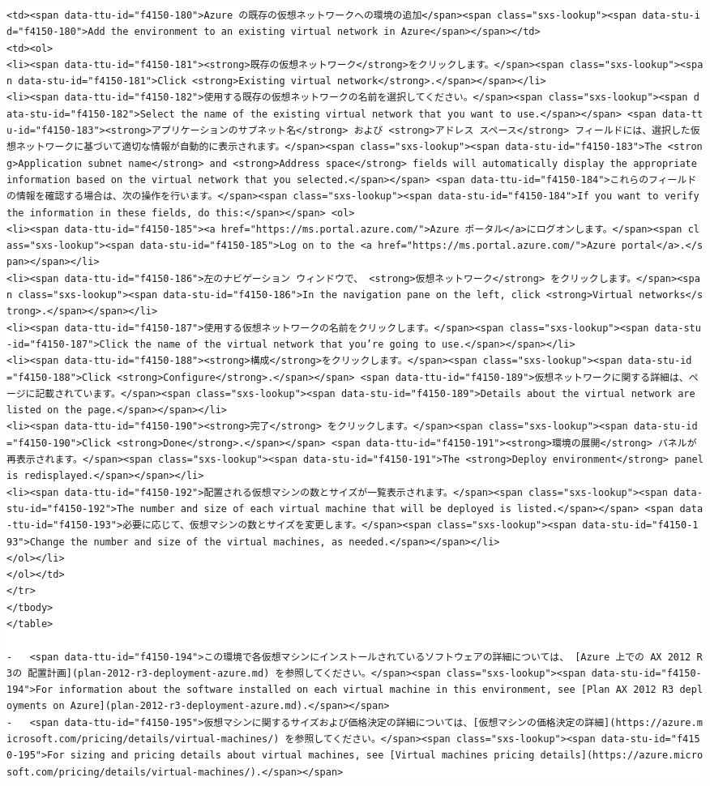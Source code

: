     <td><span data-ttu-id="f4150-180">Azure の既存の仮想ネットワークへの環境の追加</span><span class="sxs-lookup"><span data-stu-id="f4150-180">Add the environment to an existing virtual network in Azure</span></span></td>
    <td><ol>
    <li><span data-ttu-id="f4150-181"><strong>既存の仮想ネットワーク</strong>をクリックします。</span><span class="sxs-lookup"><span data-stu-id="f4150-181">Click <strong>Existing virtual network</strong>.</span></span></li>
    <li><span data-ttu-id="f4150-182">使用する既存の仮想ネットワークの名前を選択してください。</span><span class="sxs-lookup"><span data-stu-id="f4150-182">Select the name of the existing virtual network that you want to use.</span></span> <span data-ttu-id="f4150-183"><strong>アプリケーションのサブネット名</strong> および <strong>アドレス スペース</strong> フィールドには、選択した仮想ネットワークに基づいて適切な情報が自動的に表示されます。</span><span class="sxs-lookup"><span data-stu-id="f4150-183">The <strong>Application subnet name</strong> and <strong>Address space</strong> fields will automatically display the appropriate information based on the virtual network that you selected.</span></span> <span data-ttu-id="f4150-184">これらのフィールドの情報を確認する場合は、次の操作を行います。</span><span class="sxs-lookup"><span data-stu-id="f4150-184">If you want to verify the information in these fields, do this:</span></span> <ol>
    <li><span data-ttu-id="f4150-185"><a href="https://ms.portal.azure.com/">Azure ポータル</a>にログオンします。</span><span class="sxs-lookup"><span data-stu-id="f4150-185">Log on to the <a href="https://ms.portal.azure.com/">Azure portal</a>.</span></span></li>
    <li><span data-ttu-id="f4150-186">左のナビゲーション ウィンドウで、 <strong>仮想ネットワーク</strong> をクリックします。</span><span class="sxs-lookup"><span data-stu-id="f4150-186">In the navigation pane on the left, click <strong>Virtual networks</strong>.</span></span></li>
    <li><span data-ttu-id="f4150-187">使用する仮想ネットワークの名前をクリックします。</span><span class="sxs-lookup"><span data-stu-id="f4150-187">Click the name of the virtual network that you’re going to use.</span></span></li>
    <li><span data-ttu-id="f4150-188"><strong>構成</strong>をクリックします。</span><span class="sxs-lookup"><span data-stu-id="f4150-188">Click <strong>Configure</strong>.</span></span> <span data-ttu-id="f4150-189">仮想ネットワークに関する詳細は、ページに記載されています。</span><span class="sxs-lookup"><span data-stu-id="f4150-189">Details about the virtual network are listed on the page.</span></span></li>
    <li><span data-ttu-id="f4150-190"><strong>完了</strong> をクリックします。</span><span class="sxs-lookup"><span data-stu-id="f4150-190">Click <strong>Done</strong>.</span></span> <span data-ttu-id="f4150-191"><strong>環境の展開</strong> パネルが再表示されます。</span><span class="sxs-lookup"><span data-stu-id="f4150-191">The <strong>Deploy environment</strong> panel is redisplayed.</span></span></li>
    <li><span data-ttu-id="f4150-192">配置される仮想マシンの数とサイズが一覧表示されます。</span><span class="sxs-lookup"><span data-stu-id="f4150-192">The number and size of each virtual machine that will be deployed is listed.</span></span> <span data-ttu-id="f4150-193">必要に応じて、仮想マシンの数とサイズを変更します。</span><span class="sxs-lookup"><span data-stu-id="f4150-193">Change the number and size of the virtual machines, as needed.</span></span></li>
    </ol></li>
    </ol></td>
    </tr>
    </tbody>
    </table>

    -   <span data-ttu-id="f4150-194">この環境で各仮想マシンにインストールされているソフトウェアの詳細については、 [Azure 上での AX 2012 R3の 配置計画](plan-2012-r3-deployment-azure.md) を参照してください。</span><span class="sxs-lookup"><span data-stu-id="f4150-194">For information about the software installed on each virtual machine in this environment, see [Plan AX 2012 R3 deployments on Azure](plan-2012-r3-deployment-azure.md).</span></span>
    -   <span data-ttu-id="f4150-195">仮想マシンに関するサイズおよび価格決定の詳細については、[仮想マシンの価格決定の詳細](https://azure.microsoft.com/pricing/details/virtual-machines/) を参照してください。</span><span class="sxs-lookup"><span data-stu-id="f4150-195">For sizing and pricing details about virtual machines, see [Virtual machines pricing details](https://azure.microsoft.com/pricing/details/virtual-machines/).</span></span>
